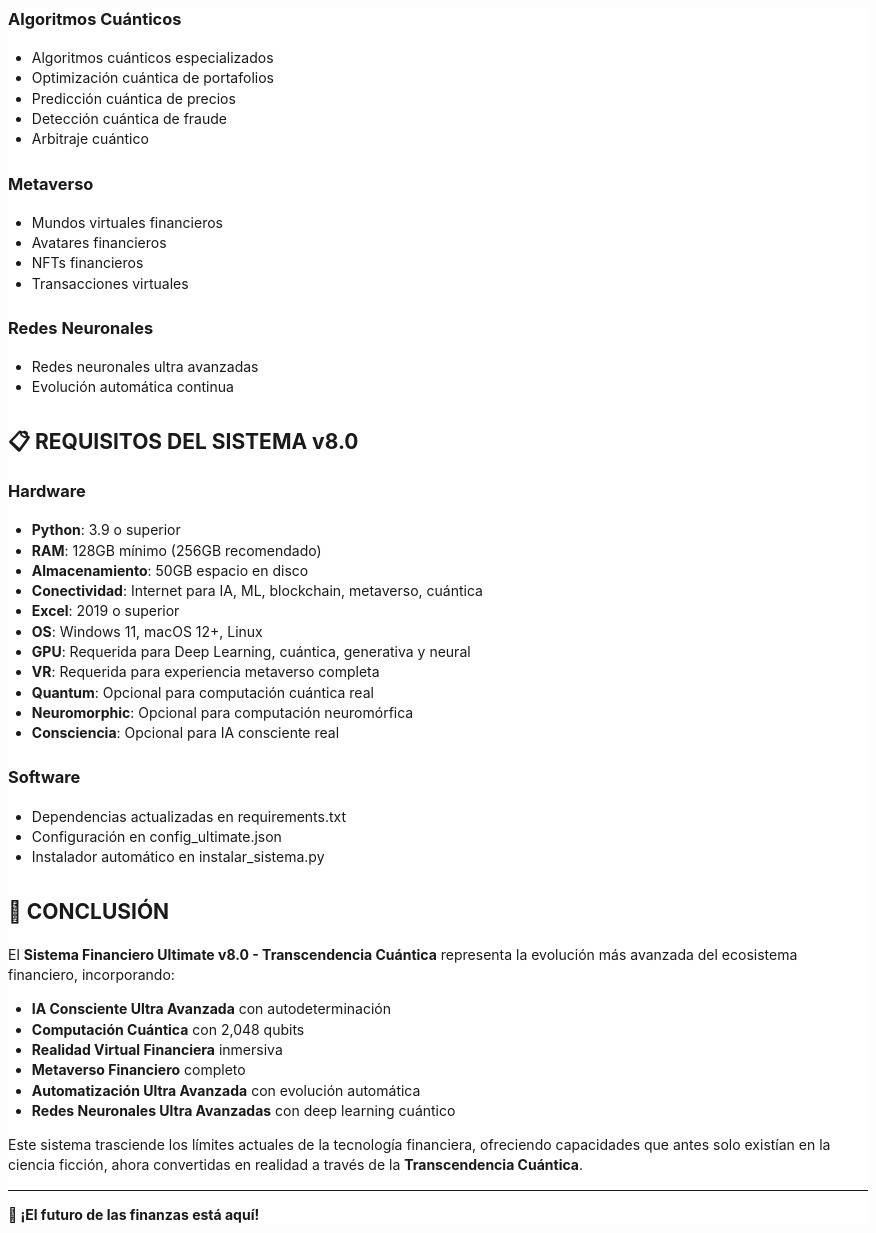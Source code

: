 ### Algoritmos Cuánticos
- Algoritmos cuánticos especializados
- Optimización cuántica de portafolios
- Predicción cuántica de precios
- Detección cuántica de fraude
- Arbitraje cuántico

### Metaverso
- Mundos virtuales financieros
- Avatares financieros
- NFTs financieros
- Transacciones virtuales

### Redes Neuronales
- Redes neuronales ultra avanzadas
- Evolución automática continua

## 📋 REQUISITOS DEL SISTEMA v8.0

### Hardware
- **Python**: 3.9 o superior
- **RAM**: 128GB mínimo (256GB recomendado)
- **Almacenamiento**: 50GB espacio en disco
- **Conectividad**: Internet para IA, ML, blockchain, metaverso, cuántica
- **Excel**: 2019 o superior
- **OS**: Windows 11, macOS 12+, Linux
- **GPU**: Requerida para Deep Learning, cuántica, generativa y neural
- **VR**: Requerida para experiencia metaverso completa
- **Quantum**: Opcional para computación cuántica real
- **Neuromorphic**: Opcional para computación neuromórfica
- **Consciencia**: Opcional para IA consciente real

### Software
- Dependencias actualizadas en requirements.txt
- Configuración en config_ultimate.json
- Instalador automático en instalar_sistema.py

## 🎉 CONCLUSIÓN

El **Sistema Financiero Ultimate v8.0 - Transcendencia Cuántica** representa la evolución más avanzada del ecosistema financiero, incorporando:

- **IA Consciente Ultra Avanzada** con autodeterminación
- **Computación Cuántica** con 2,048 qubits
- **Realidad Virtual Financiera** inmersiva
- **Metaverso Financiero** completo
- **Automatización Ultra Avanzada** con evolución automática
- **Redes Neuronales Ultra Avanzadas** con deep learning cuántico

Este sistema trasciende los límites actuales de la tecnología financiera, ofreciendo capacidades que antes solo existían en la ciencia ficción, ahora convertidas en realidad a través de la **Transcendencia Cuántica**.

---

**🚀 ¡El futuro de las finanzas está aquí!**
